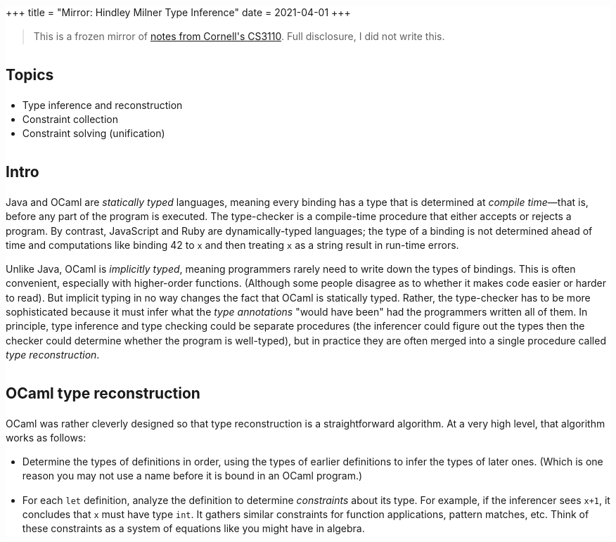 +++
title = "Mirror: Hindley Milner Type Inference"
date = 2021-04-01
+++

> This is a frozen mirror of [notes from Cornell's CS3110](https://www.cs.cornell.edu/courses/cs3110/2016fa/l/17-inference/notes.html). Full disclosure, I did not write this.

## Topics

- Type inference and reconstruction
- Constraint collection
- Constraint solving (unification)

## Intro

Java and OCaml are *statically typed* languages, meaning every binding has
a type that is determined at *compile time*—that is, before any part of
the program is executed. The type-checker is a compile-time procedure
that either accepts or rejects a program. By contrast, JavaScript and
Ruby are dynamically-typed languages; the type of a binding is not
determined ahead of time and computations like binding 42 to `x` and
then treating `x` as a string result in run-time errors.

Unlike Java, OCaml is *implicitly typed*, meaning programmers rarely need
to write down the types of bindings. This is often convenient,
especially with higher-order functions. (Although some people disagree
as to whether it makes code easier or harder to read). But implicit
typing in no way changes the fact that OCaml is statically typed. Rather,
the type-checker has to be more sophisticated because it must infer what
the *type annotations* "would have been" had the programmers written all
of them. In principle, type inference and type checking could be
separate procedures (the inferencer could figure out the types then the
checker could determine whether the program is well-typed), but in
practice they are often merged into a single procedure called
*type reconstruction*.

## OCaml type reconstruction

OCaml was rather cleverly designed so that type reconstruction is a
straightforward algorithm. At a very high level, that algorithm works as
follows:

-   Determine the types of definitions in order, using the types of earlier
    definitions to infer the types of later ones. (Which is one reason you
    may not use a name before it is bound in an OCaml program.)

-   For each `let` definition, analyze the definition to determine
    *constraints* about its type. For example, if the inferencer sees
    `x+1`, it concludes that `x` must have type `int`. It gathers
    similar constraints for function applications, pattern matches, etc.
    Think of these constraints as a system of equations like you might
    have in algebra.

